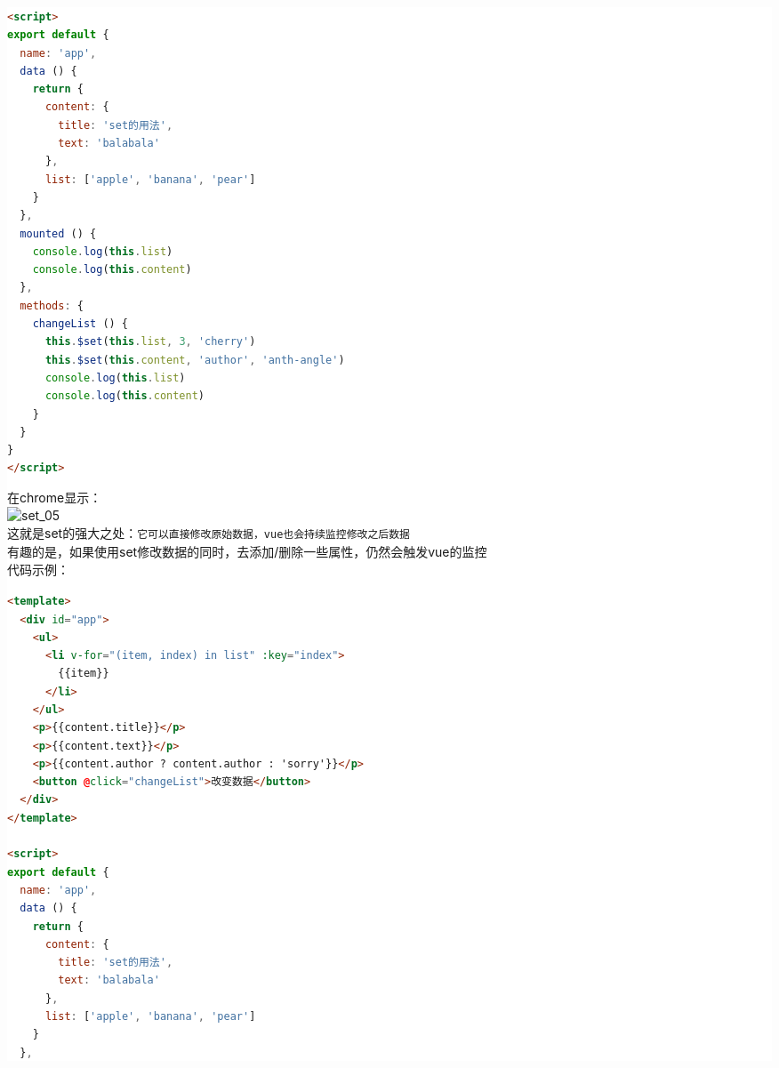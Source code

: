 ```html
<script>
export default {
  name: 'app',
  data () {
    return {
      content: {
        title: 'set的用法',
        text: 'balabala'
      },
      list: ['apple', 'banana', 'pear']
    }
  },
  mounted () {
    console.log(this.list)
    console.log(this.content)
  },
  methods: {
    changeList () {
      this.$set(this.list, 3, 'cherry')  
      this.$set(this.content, 'author', 'anth-angle')
      console.log(this.list)
      console.log(this.content)
    }
  }
}
</script>
```
在chrome显示：
<br>
![set_05](https://github.com/anth-angle/my/blob/master/images/set_05.png?raw=true)
<br>
这就是set的强大之处：`它可以直接修改原始数据，vue也会持续监控修改之后数据`
<br>
有趣的是，如果使用set修改数据的同时，去添加/删除一些属性，仍然会触发vue的监控
<br>
代码示例：
```html
<template>
  <div id="app">
    <ul>
      <li v-for="(item, index) in list" :key="index">
        {{item}}
      </li>
    </ul>
    <p>{{content.title}}</p>
    <p>{{content.text}}</p>
    <p>{{content.author ? content.author : 'sorry'}}</p>
    <button @click="changeList">改变数据</button>
  </div>
</template>

<script>
export default {
  name: 'app',
  data () {
    return {
      content: {
        title: 'set的用法',
        text: 'balabala'
      },
      list: ['apple', 'banana', 'pear']
    }
  },
```